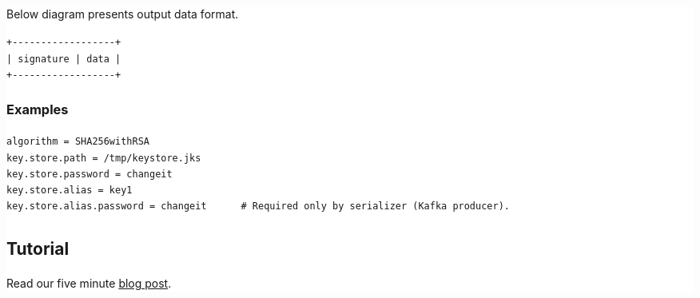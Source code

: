 Below diagram presents output data format.
```
+------------------+
| signature | data |
+------------------+
```

### Examples

```
algorithm = SHA256withRSA
key.store.path = /tmp/keystore.jks
key.store.password = changeit
key.store.alias = key1
key.store.alias.password = changeit      # Required only by serializer (Kafka producer).
```

## Tutorial

Read our five minute [blog post](https://macronova.io/encrypt-kafka-records).
